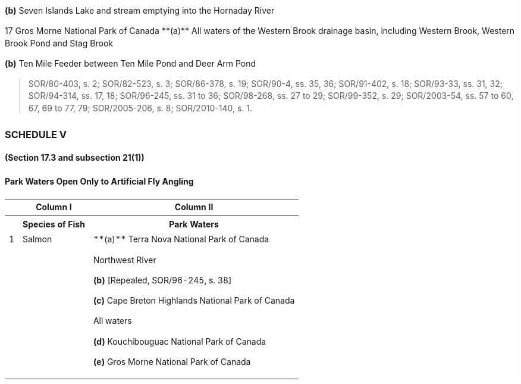 **(b)** Seven Islands Lake and stream emptying into the Hornaday River

</td>
</tr>
<tr>
<td>17</td>
<td>Gros Morne National Park of Canada</td>
<td>**(a)** All waters of the Western Brook drainage basin, including Western Brook, Western Brook Pond and Stag Brook

**(b)** Ten Mile Feeder between Ten Mile Pond and Deer Arm Pond

</td>
</tr>
</table>

> SOR/80-403, s. 2; SOR/82-523, s. 3; SOR/86-378, s. 19; SOR/90-4, ss. 35, 36; SOR/91-402, s. 18; SOR/93-33, ss. 31, 32; SOR/94-314, ss. 17, 18; SOR/96-245, ss. 31 to 36; SOR/98-268, ss. 27 to 29; SOR/99-352, s. 29; SOR/2003-54, ss. 57 to 60, 67, 69 to 77, 79; SOR/2005-206, s. 8; SOR/2010-140, s. 1.




### **SCHEDULE V** 
**(Section 17.3 and subsection 21(1))**
<table>
<h4>Park Waters Open Only to Artificial Fly Angling</h4>
<tr>
<th></th>
<th>Column I</th>
<th>Column II</th>
</tr>
<tr>
<th></th>
<th>Species of Fish</th>
<th>Park Waters</th>
</tr>
<tr>
<td>1</td>
<td>Salmon</td>
<td>**(a)** Terra Nova National Park of Canada

Northwest River



**(b)** [Repealed, SOR/96-245, s. 38]

**(c)** Cape Breton Highlands National Park of Canada

All waters



**(d)** Kouchibouguac National Park of Canada

**(e)** Gros Morne National Park of Canada

